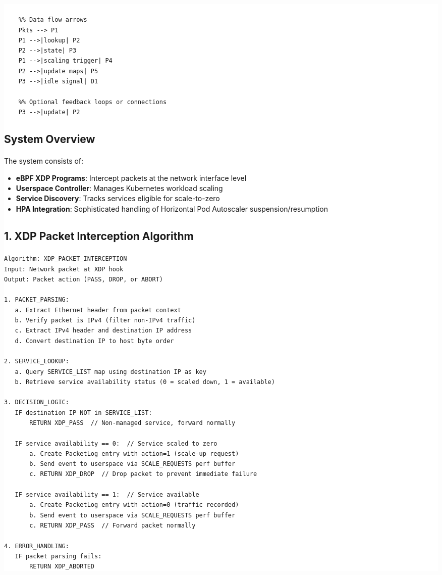 ```

    %% Data flow arrows
    Pkts --> P1
    P1 -->|lookup| P2
    P2 -->|state| P3
    P1 -->|scaling trigger| P4
    P2 -->|update maps| P5
    P3 -->|idle signal| D1

    %% Optional feedback loops or connections
    P3 -->|update| P2
```

## System Overview

The system consists of:
- **eBPF XDP Programs**: Intercept packets at the network interface level
- **Userspace Controller**: Manages Kubernetes workload scaling
- **Service Discovery**: Tracks services eligible for scale-to-zero
- **HPA Integration**: Sophisticated handling of Horizontal Pod Autoscaler suspension/resumption

## 1. XDP Packet Interception Algorithm

```
Algorithm: XDP_PACKET_INTERCEPTION
Input: Network packet at XDP hook
Output: Packet action (PASS, DROP, or ABORT)

1. PACKET_PARSING:
   a. Extract Ethernet header from packet context
   b. Verify packet is IPv4 (filter non-IPv4 traffic)
   c. Extract IPv4 header and destination IP address
   d. Convert destination IP to host byte order

2. SERVICE_LOOKUP:
   a. Query SERVICE_LIST map using destination IP as key
   b. Retrieve service availability status (0 = scaled down, 1 = available)

3. DECISION_LOGIC:
   IF destination IP NOT in SERVICE_LIST:
       RETURN XDP_PASS  // Non-managed service, forward normally
   
   IF service availability == 0:  // Service scaled to zero
       a. Create PacketLog entry with action=1 (scale-up request)
       b. Send event to userspace via SCALE_REQUESTS perf buffer
       c. RETURN XDP_DROP  // Drop packet to prevent immediate failure
   
   IF service availability == 1:  // Service available
       a. Create PacketLog entry with action=0 (traffic recorded)
       b. Send event to userspace via SCALE_REQUESTS perf buffer  
       c. RETURN XDP_PASS  // Forward packet normally

4. ERROR_HANDLING:
   IF packet parsing fails:
       RETURN XDP_ABORTED
```
